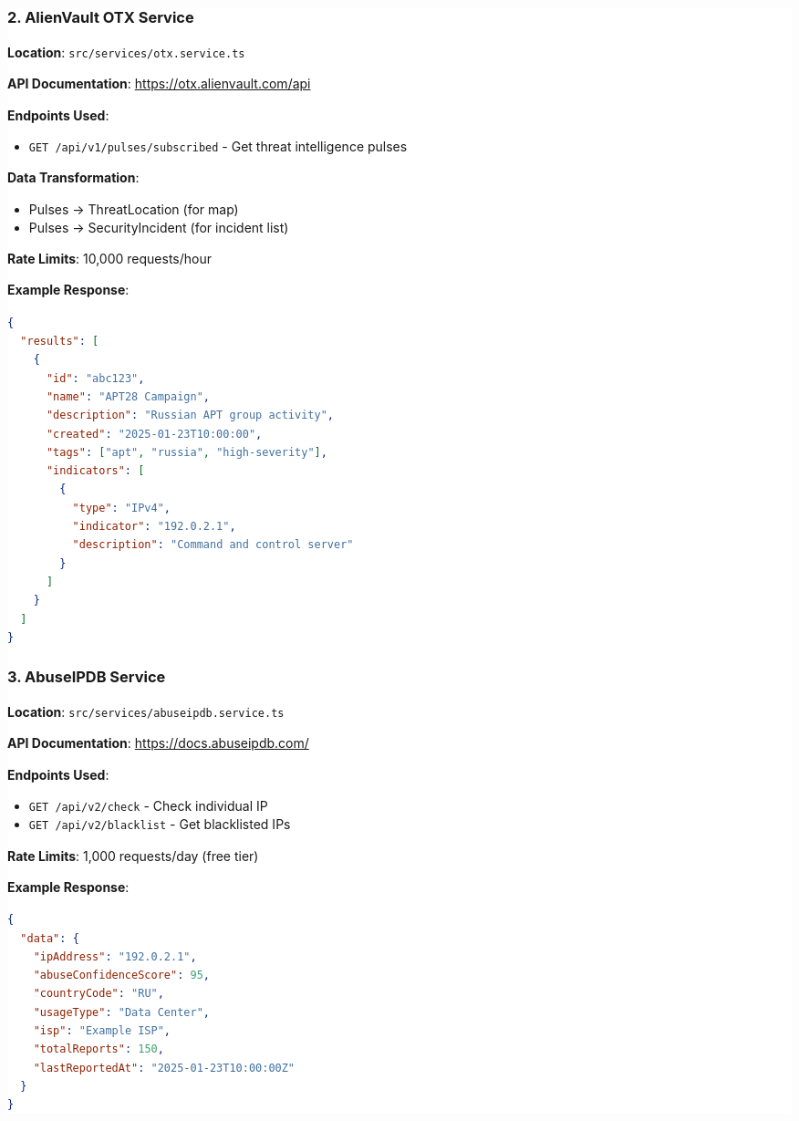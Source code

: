 ### 2. AlienVault OTX Service

**Location**: `src/services/otx.service.ts`

**API Documentation**: https://otx.alienvault.com/api

**Endpoints Used**:
- `GET /api/v1/pulses/subscribed` - Get threat intelligence pulses

**Data Transformation**:
- Pulses → ThreatLocation (for map)
- Pulses → SecurityIncident (for incident list)

**Rate Limits**: 10,000 requests/hour

**Example Response**:
```json
{
  "results": [
    {
      "id": "abc123",
      "name": "APT28 Campaign",
      "description": "Russian APT group activity",
      "created": "2025-01-23T10:00:00",
      "tags": ["apt", "russia", "high-severity"],
      "indicators": [
        {
          "type": "IPv4",
          "indicator": "192.0.2.1",
          "description": "Command and control server"
        }
      ]
    }
  ]
}
```

### 3. AbuseIPDB Service

**Location**: `src/services/abuseipdb.service.ts`

**API Documentation**: https://docs.abuseipdb.com/

**Endpoints Used**:
- `GET /api/v2/check` - Check individual IP
- `GET /api/v2/blacklist` - Get blacklisted IPs

**Rate Limits**: 1,000 requests/day (free tier)

**Example Response**:
```json
{
  "data": {
    "ipAddress": "192.0.2.1",
    "abuseConfidenceScore": 95,
    "countryCode": "RU",
    "usageType": "Data Center",
    "isp": "Example ISP",
    "totalReports": 150,
    "lastReportedAt": "2025-01-23T10:00:00Z"
  }
}
```
